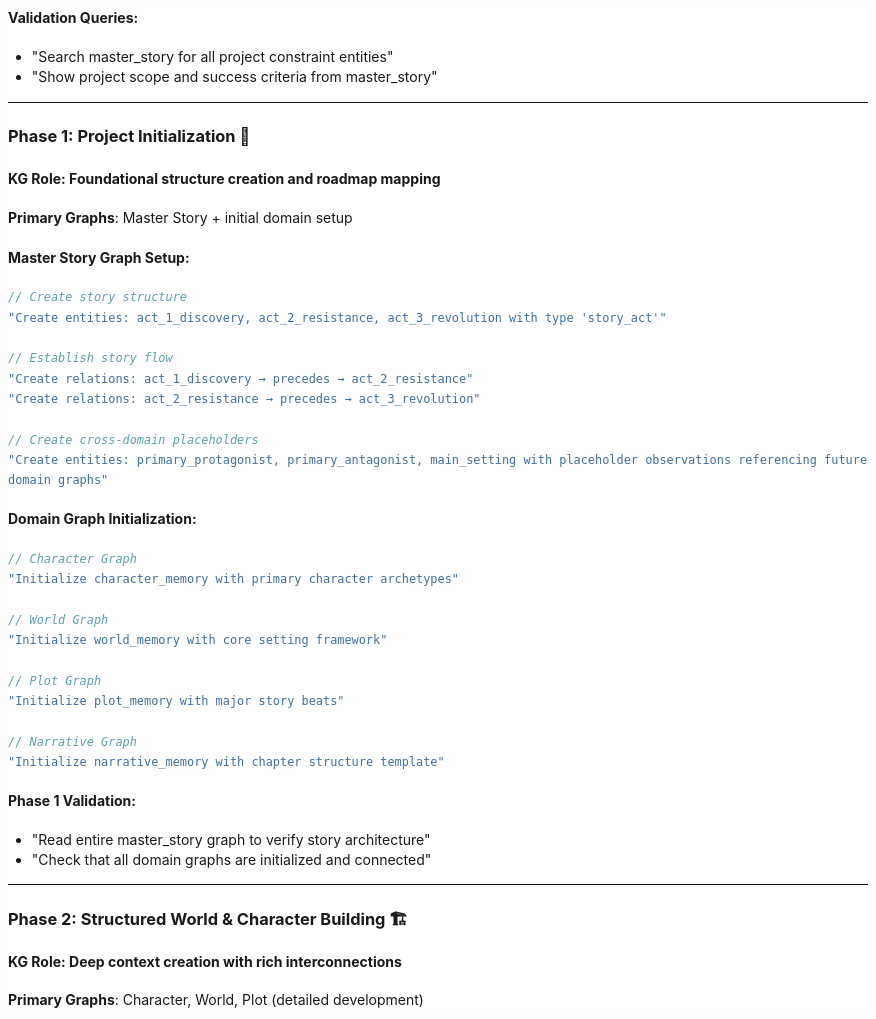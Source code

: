 #### **Validation Queries**:
- "Search master_story for all project constraint entities"
- "Show project scope and success criteria from master_story"

---

### **Phase 1: Project Initialization** 🚀

#### **KG Role**: Foundational structure creation and roadmap mapping
**Primary Graphs**: Master Story + initial domain setup

#### **Master Story Graph Setup**:
```javascript
// Create story structure
"Create entities: act_1_discovery, act_2_resistance, act_3_revolution with type 'story_act'"

// Establish story flow
"Create relations: act_1_discovery → precedes → act_2_resistance"
"Create relations: act_2_resistance → precedes → act_3_revolution"

// Create cross-domain placeholders
"Create entities: primary_protagonist, primary_antagonist, main_setting with placeholder observations referencing future domain graphs"
```

#### **Domain Graph Initialization**:
```javascript
// Character Graph
"Initialize character_memory with primary character archetypes"

// World Graph  
"Initialize world_memory with core setting framework"

// Plot Graph
"Initialize plot_memory with major story beats"

// Narrative Graph
"Initialize narrative_memory with chapter structure template"
```

#### **Phase 1 Validation**:
- "Read entire master_story graph to verify story architecture"
- "Check that all domain graphs are initialized and connected"

---

### **Phase 2: Structured World & Character Building** 🏗️

#### **KG Role**: Deep context creation with rich interconnections
**Primary Graphs**: Character, World, Plot (detailed development)
